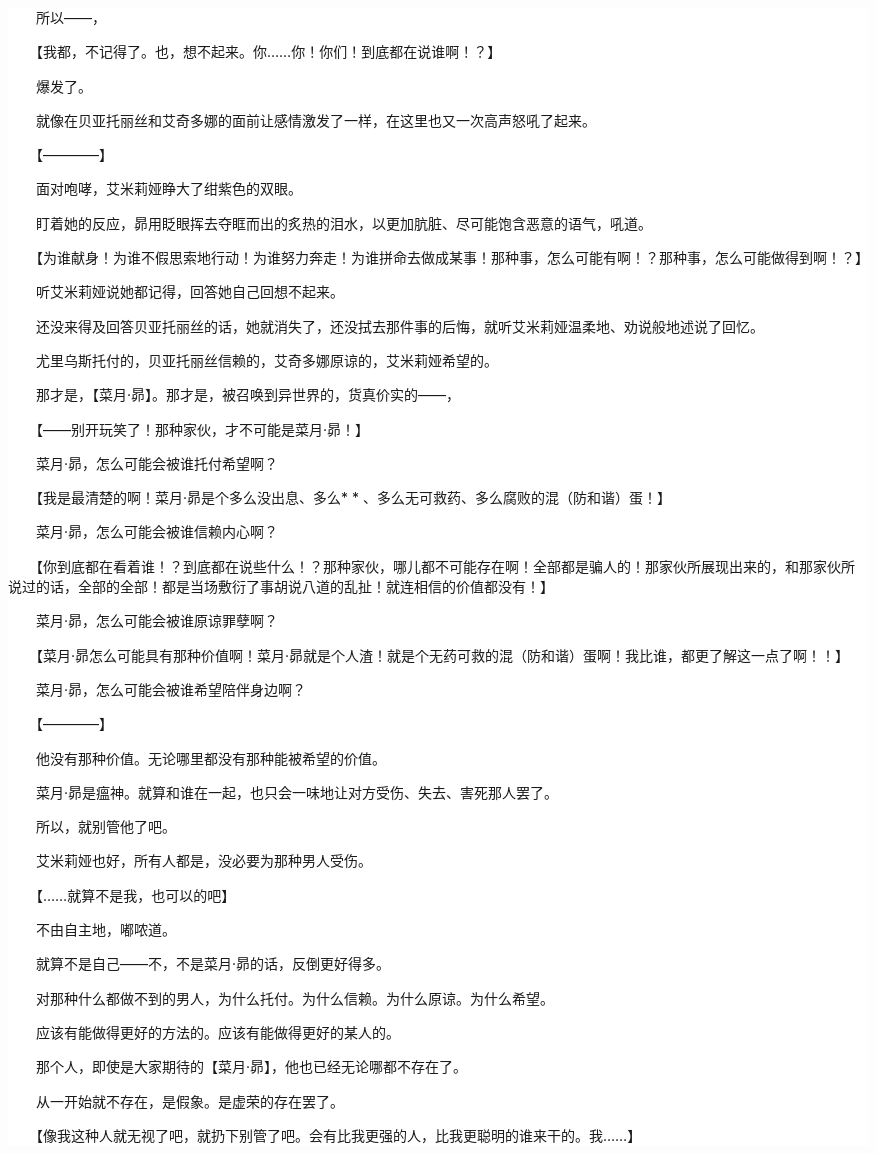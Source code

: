 　　所以——，

　　【我都，不记得了。也，想不起来。你……你！你们！到底都在说谁啊！？】

　　爆发了。

　　就像在贝亚托丽丝和艾奇多娜的面前让感情激发了一样，在这里也又一次高声怒吼了起来。

　　【————】

　　面对咆哮，艾米莉娅睁大了绀紫色的双眼。

　　盯着她的反应，昴用眨眼挥去夺眶而出的炙热的泪水，以更加肮脏、尽可能饱含恶意的语气，吼道。

　　【为谁献身！为谁不假思索地行动！为谁努力奔走！为谁拼命去做成某事！那种事，怎么可能有啊！？那种事，怎么可能做得到啊！？】

　　听艾米莉娅说她都记得，回答她自己回想不起来。

　　还没来得及回答贝亚托丽丝的话，她就消失了，还没拭去那件事的后悔，就听艾米莉娅温柔地、劝说般地述说了回忆。

　　尤里乌斯托付的，贝亚托丽丝信赖的，艾奇多娜原谅的，艾米莉娅希望的。

　　那才是，【菜月·昴】。那才是，被召唤到异世界的，货真价实的——，

　　【——别开玩笑了！那种家伙，才不可能是菜月·昴！】

　　菜月·昴，怎么可能会被谁托付希望啊？

　　【我是最清楚的啊！菜月·昴是个多么没出息、多么* * 、多么无可救药、多么腐败的混（防和谐）蛋！】

　　菜月·昴，怎么可能会被谁信赖内心啊？

　　【你到底都在看着谁！？到底都在说些什么！？那种家伙，哪儿都不可能存在啊！全部都是骗人的！那家伙所展现出来的，和那家伙所说过的话，全部的全部！都是当场敷衍了事胡说八道的乱扯！就连相信的价值都没有！】

　　菜月·昴，怎么可能会被谁原谅罪孽啊？

　　【菜月·昴怎么可能具有那种价值啊！菜月·昴就是个人渣！就是个无药可救的混（防和谐）蛋啊！我比谁，都更了解这一点了啊！！】

　　菜月·昴，怎么可能会被谁希望陪伴身边啊？

　　【————】

　　他没有那种价值。无论哪里都没有那种能被希望的价值。

　　菜月·昴是瘟神。就算和谁在一起，也只会一味地让对方受伤、失去、害死那人罢了。

　　所以，就别管他了吧。

　　艾米莉娅也好，所有人都是，没必要为那种男人受伤。

　　【……就算不是我，也可以的吧】

　　不由自主地，嘟哝道。

　　就算不是自己——不，不是菜月·昴的话，反倒更好得多。

　　对那种什么都做不到的男人，为什么托付。为什么信赖。为什么原谅。为什么希望。

　　应该有能做得更好的方法的。应该有能做得更好的某人的。

　　那个人，即使是大家期待的【菜月·昴】，他也已经无论哪都不存在了。

　　从一开始就不存在，是假象。是虚荣的存在罢了。

　　【像我这种人就无视了吧，就扔下别管了吧。会有比我更强的人，比我更聪明的谁来干的。我……】
